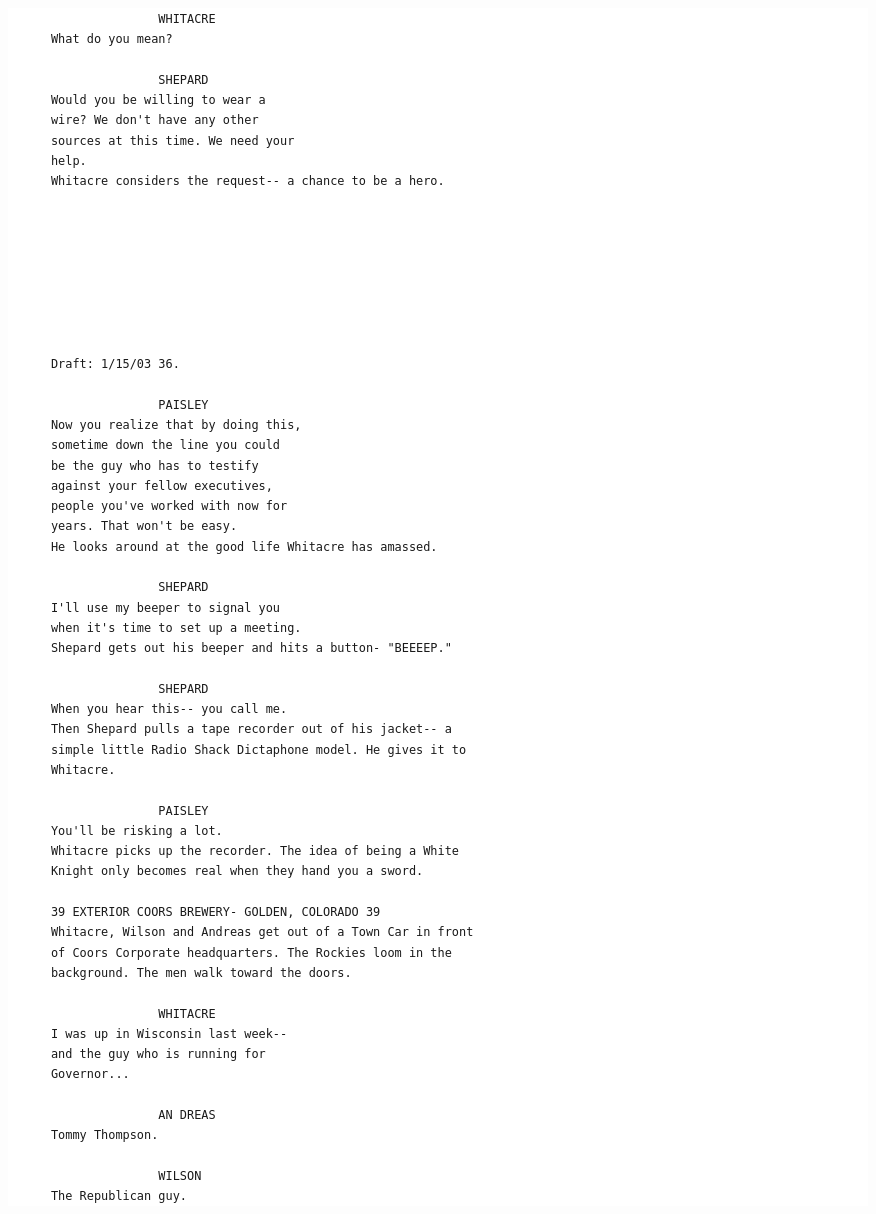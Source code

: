                          WHITACRE
          What do you mean?

                         SHEPARD
          Would you be willing to wear a
          wire? We don't have any other
          sources at this time. We need your
          help.
          Whitacre considers the request-- a chance to be a hero.

                         

                         

                         

                         
          Draft: 1/15/03 36.

                         PAISLEY
          Now you realize that by doing this,
          sometime down the line you could
          be the guy who has to testify
          against your fellow executives,
          people you've worked with now for
          years. That won't be easy.
          He looks around at the good life Whitacre has amassed.

                         SHEPARD
          I'll use my beeper to signal you
          when it's time to set up a meeting.
          Shepard gets out his beeper and hits a button- "BEEEEP."

                         SHEPARD
          When you hear this-- you call me.
          Then Shepard pulls a tape recorder out of his jacket-- a
          simple little Radio Shack Dictaphone model. He gives it to
          Whitacre.

                         PAISLEY
          You'll be risking a lot.
          Whitacre picks up the recorder. The idea of being a White
          Knight only becomes real when they hand you a sword.

          39 EXTERIOR COORS BREWERY- GOLDEN, COLORADO 39
          Whitacre, Wilson and Andreas get out of a Town Car in front
          of Coors Corporate headquarters. The Rockies loom in the
          background. The men walk toward the doors.

                         WHITACRE
          I was up in Wisconsin last week--
          and the guy who is running for
          Governor...

                         AN DREAS
          Tommy Thompson.

                         WILSON
          The Republican guy.
